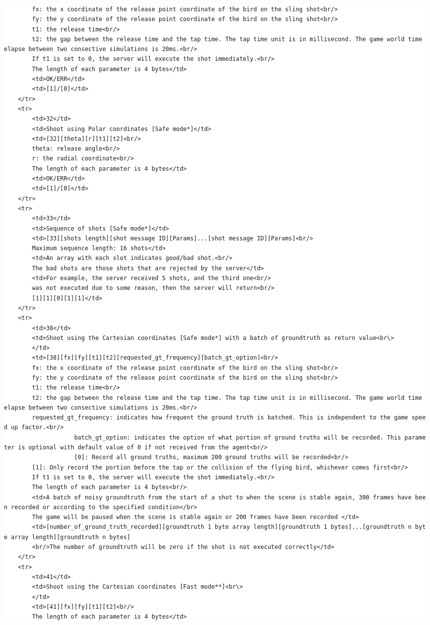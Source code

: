 			fx: the x coordinate of the release point coordinate of the bird on the sling shot<br/>
			fy: the y coordinate of the release point coordinate of the bird on the sling shot<br/>
			t1: the release time<br/>
			t2: the gap between the release time and the tap time. The tap time unit is in millisecond. The game world time elapse between two consective simulations is 20ms.<br/>
			If t1 is set to 0, the server will execute the shot immediately.<br/>
			The length of each parameter is 4 bytes</td>
			<td>OK/ERR</td>
			<td>[1]/[0]</td>
		</tr>
		<tr>
			<td>32</td>
			<td>Shoot using Polar coordinates [Safe mode*]</td>
			<td>[32][theta][r][t1][t2]<br/>
			theta: release angle<br/>
			r: the radial coordinate<br/>
			The length of each parameter is 4 bytes</td>
			<td>OK/ERR</td>
			<td>[1]/[0]</td>
		</tr>
		<tr>
			<td>33</td>
			<td>Sequence of shots [Safe mode*]</td>
			<td>[33][shots length][shot message ID][Params]...[shot message ID][Params]<br/>
			Maximum sequence length: 16 shots</td>
			<td>An array with each slot indicates good/bad shot.<br/>
			The bad shots are those shots that are rejected by the server</td>
			<td>For example, the server received 5 shots, and the third one<br/> 
			was not executed due to some reason, then the server will return<br/>
			[1][1][0][1][1]</td>
		</tr>
		<tr>
			<td>38</td>
			<td>Shoot using the Cartesian coordinates [Safe mode*] with a batch of groundtruth as return value<br\>
			</td>
			<td>[38][fx][fy][t1][t2][requested_gt_frequency][batch_gt_option]<br/>
			fx: the x coordinate of the release point coordinate of the bird on the sling shot<br/>
			fy: the y coordinate of the release point coordinate of the bird on the sling shot<br/>
			t1: the release time<br/>
			t2: the gap between the release time and the tap time. The tap time unit is in millisecond. The game world time elapse between two consective simulations is 20ms.<br/>
			requested_gt_frequency: indicates how frequent the ground truth is batched. This is independent to the game speed up factor.<br/>
                        batch_gt_option: indicates the option of what portion of ground truths will be recorded. This parameter is optional with default value of 0 if not received from the agent<br/>
                        [0]: Record all ground truths, maximum 200 ground truths will be recorded<br/>
			[1]: Only record the portion before the tap or the collision of the flying bird, whichever comes first<br/>
			If t1 is set to 0, the server will execute the shot immediately.<br/>
			The length of each parameter is 4 bytes<br/>
			<td>A batch of noisy groundtruth from the start of a shot to when the scene is stable again, 300 frames have been recorded or according to the specified condition</br>
			The game will be paused when the scene is stable again or 200 frames have been recorded </td>
			<td>[number_of_ground_truth_recorded][groundtruth 1 byte array length][groundtruth 1 bytes]...[groundtruth n byte array length][groundtruth n bytes]
			<br/>The number of groundtruth will be zero if the shot is not executed correctly</td>
		</tr>
		<tr>
			<td>41</td>
			<td>Shoot using the Cartesian coordinates [Fast mode**]<br\>
			</td>
			<td>[41][fx][fy][t1][t2]<br/>
			The length of each parameter is 4 bytes</td>